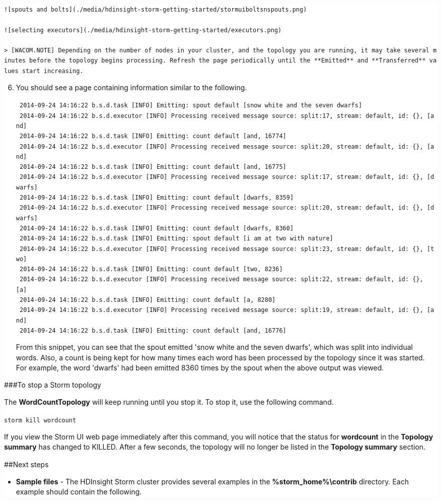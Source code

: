 	![spouts and bolts](./media/hdinsight-storm-getting-started/stormuiboltsnspouts.png)

	![selecting executors](./media/hdinsight-storm-getting-started/executors.png)

	> [WACOM.NOTE] Depending on the number of nodes in your cluster, and the topology you are running, it may take several minutes before the topology begins processing. Refresh the page periodically until the **Emitted** and **Transferred** values start increasing.

6. You should see a page containing information similar to the following.

		2014-09-24 14:16:22 b.s.d.task [INFO] Emitting: spout default [snow white and the seven dwarfs]
		2014-09-24 14:16:22 b.s.d.executor [INFO] Processing received message source: split:17, stream: default, id: {}, [and]
		2014-09-24 14:16:22 b.s.d.task [INFO] Emitting: count default [and, 16774]
		2014-09-24 14:16:22 b.s.d.executor [INFO] Processing received message source: split:20, stream: default, id: {}, [and]
		2014-09-24 14:16:22 b.s.d.task [INFO] Emitting: count default [and, 16775]
		2014-09-24 14:16:22 b.s.d.executor [INFO] Processing received message source: split:17, stream: default, id: {}, [dwarfs]
		2014-09-24 14:16:22 b.s.d.task [INFO] Emitting: count default [dwarfs, 8359]
		2014-09-24 14:16:22 b.s.d.executor [INFO] Processing received message source: split:20, stream: default, id: {}, [dwarfs]
		2014-09-24 14:16:22 b.s.d.task [INFO] Emitting: count default [dwarfs, 8360]
		2014-09-24 14:16:22 b.s.d.task [INFO] Emitting: spout default [i am at two with nature]
		2014-09-24 14:16:22 b.s.d.executor [INFO] Processing received message source: split:23, stream: default, id: {}, [two]
		2014-09-24 14:16:22 b.s.d.task [INFO] Emitting: count default [two, 8236]
		2014-09-24 14:16:22 b.s.d.executor [INFO] Processing received message source: split:22, stream: default, id: {}, [a]
		2014-09-24 14:16:22 b.s.d.task [INFO] Emitting: count default [a, 8280]
		2014-09-24 14:16:22 b.s.d.executor [INFO] Processing received message source: split:19, stream: default, id: {}, [and]
		2014-09-24 14:16:22 b.s.d.task [INFO] Emitting: count default [and, 16776]

	From this snippet, you can see that the spout emitted 'snow white and the seven dwarfs', which was split into individual words. Also, a count is being kept for how many times each word has been processed by the topology since it was started. For example, the word 'dwarfs' had been emitted 8360 times by the spout when the above output was viewed.

###<a id="stop"></a>To stop a Storm topology

The **WordCountTopology** will keep running until you stop it. To stop it, use the following command.

	storm kill wordcount

If you view the Storm UI web page immediately after this command, you will notice that the status for **wordcount** in the **Topology summary** has changed to KILLED. After a few seconds, the topology will no longer be listed in the **Topology summary** section.

##<a id="next"></a>Next steps

* **Sample files** - The HDInsight Storm cluster provides several examples in the **%storm_home%\contrib** directory. Each example should contain the following.


[apachestorm]: https://storm.incubator.apache.org
[stormdocs]: http://storm.incubator.apache.org/documentation/Documentation.html
[stormstarter]: https://github.com/apache/storm/tree/master/examples/storm-starter
[stormjavadocs]: https://storm.incubator.apache.org/apidocs/
[azureportal]: https://manage.windowsazure.com/